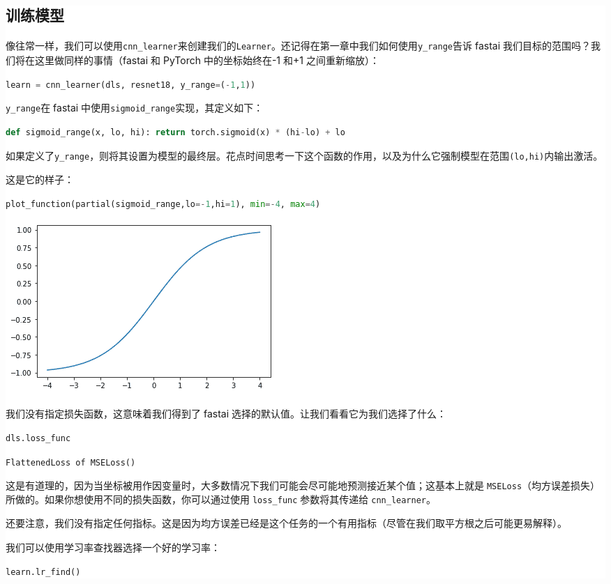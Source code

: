 ## 训练模型

像往常一样，我们可以使用`cnn_learner`来创建我们的`Learner`。还记得在第一章中我们如何使用`y_range`告诉 fastai 我们目标的范围吗？我们将在这里做同样的事情（fastai 和 PyTorch 中的坐标始终在-1 和+1 之间重新缩放）：

```py
learn = cnn_learner(dls, resnet18, y_range=(-1,1))
```

`y_range`在 fastai 中使用`sigmoid_range`实现，其定义如下：

```py
def sigmoid_range(x, lo, hi): return torch.sigmoid(x) * (hi-lo) + lo
```

如果定义了`y_range`，则将其设置为模型的最终层。花点时间思考一下这个函数的作用，以及为什么它强制模型在范围`(lo,hi)`内输出激活。

这是它的样子：

```py
plot_function(partial(sigmoid_range,lo=-1,hi=1), min=-4, max=4)
```

![](img/dlcf_06in05.png)

我们没有指定损失函数，这意味着我们得到了 fastai 选择的默认值。让我们看看它为我们选择了什么：

```py
dls.loss_func
```

```py
FlattenedLoss of MSELoss()
```

这是有道理的，因为当坐标被用作因变量时，大多数情况下我们可能会尽可能地预测接近某个值；这基本上就是 `MSELoss`（均方误差损失）所做的。如果你想使用不同的损失函数，你可以通过使用 `loss_func` 参数将其传递给 `cnn_learner`。

还要注意，我们没有指定任何指标。这是因为均方误差已经是这个任务的一个有用指标（尽管在我们取平方根之后可能更易解释）。

我们可以使用学习率查找器选择一个好的学习率：

```py
learn.lr_find()
```
